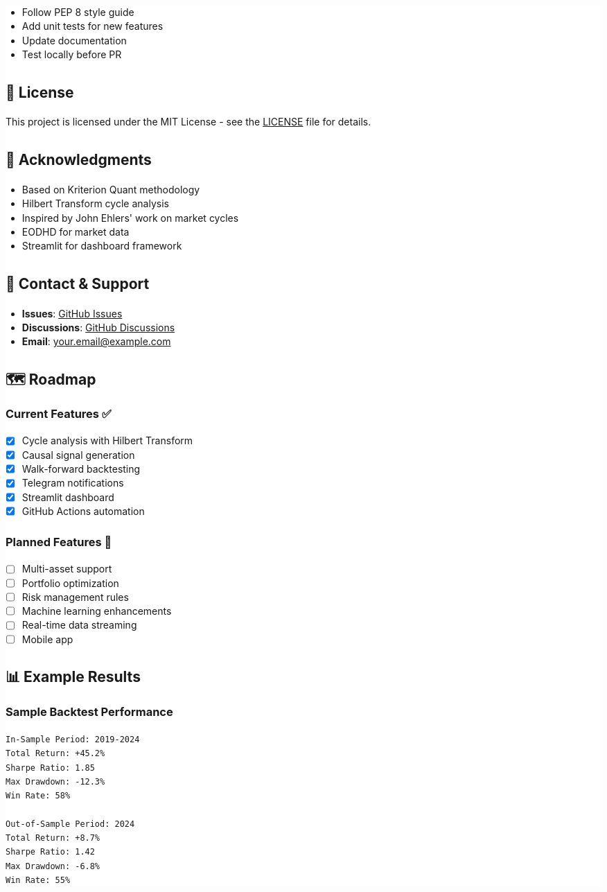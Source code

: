 - Follow PEP 8 style guide
- Add unit tests for new features
- Update documentation
- Test locally before PR

## 📄 License

This project is licensed under the MIT License - see the [LICENSE](LICENSE) file for details.

## 🙏 Acknowledgments

- Based on Kriterion Quant methodology
- Hilbert Transform cycle analysis
- Inspired by John Ehlers' work on market cycles
- EODHD for market data
- Streamlit for dashboard framework

## 📧 Contact & Support

- **Issues**: [GitHub Issues](https://github.com/yourusername/kriterion-quant/issues)
- **Discussions**: [GitHub Discussions](https://github.com/yourusername/kriterion-quant/discussions)
- **Email**: your.email@example.com

## 🗺️ Roadmap

### Current Features ✅
- [x] Cycle analysis with Hilbert Transform
- [x] Causal signal generation
- [x] Walk-forward backtesting
- [x] Telegram notifications
- [x] Streamlit dashboard
- [x] GitHub Actions automation

### Planned Features 🚧
- [ ] Multi-asset support
- [ ] Portfolio optimization
- [ ] Risk management rules
- [ ] Machine learning enhancements
- [ ] Real-time data streaming
- [ ] Mobile app

## 📊 Example Results

### Sample Backtest Performance
```
In-Sample Period: 2019-2024
Total Return: +45.2%
Sharpe Ratio: 1.85
Max Drawdown: -12.3%
Win Rate: 58%

Out-of-Sample Period: 2024
Total Return: +8.7%
Sharpe Ratio: 1.42
Max Drawdown: -6.8%
Win Rate: 55%
```
